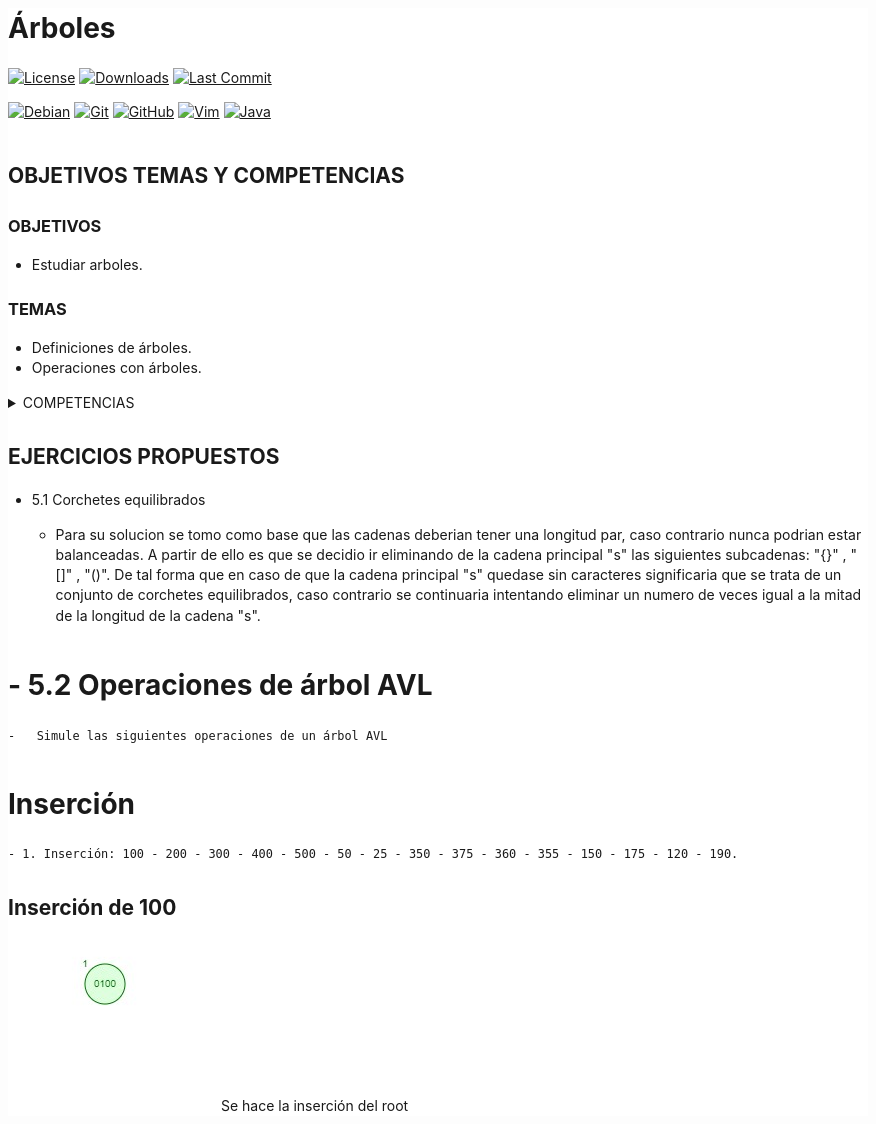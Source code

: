 # Árboles

[![License][license]][license-file]
[![Downloads][downloads]][releases]
[![Last Commit][last-commit]][releases]

[![Debian][Debian]][debian-site]
[![Git][Git]][git-site]
[![GitHub][GitHub]][github-site]
[![Vim][Vim]][vim-site]
[![Java][Java]][java-site]

#

## OBJETIVOS TEMAS Y COMPETENCIAS

### OBJETIVOS

- Estudiar arboles.

### TEMAS
-   Definiciones de árboles.
-   Operaciones con árboles.

<details><summary>COMPETENCIAS</summary></details>

## EJERCICIOS PROPUESTOS

-   5.1 Corchetes equilibrados

    - Para su solucion se tomo como base que las cadenas deberian tener una longitud par, caso contrario nunca podrian estar balanceadas. A partir de ello es que se decidio ir eliminando de la cadena principal "s" las siguientes subcadenas: "{}" , "[]" , "()". De tal forma que en caso de que la cadena principal "s" quedase sin caracteres significaria que se trata de un conjunto de corchetes equilibrados, caso contrario se continuaria intentando eliminar un numero de veces igual a la mitad de la longitud de la cadena "s". 


# -  5.2 Operaciones de árbol AVL
    -   Simule las siguientes operaciones de un árbol AVL
    
   # Inserción
    - 1. Inserción: 100 - 200 - 300 - 400 - 500 - 50 - 25 - 350 - 375 - 360 - 355 - 150 - 175 - 120 - 190.
    
   ## Inserción de 100
   <img src="https://github.com/Eduard1610/EDA_Lab05/blob/main/5.2_OperacionesAVL/Insercion/_1.jpg?raw=true"/>  
   Se hace la inserción del root
   

[license]: https://img.shields.io/github/license/rescobedoq/pw2?label=rescobedoq
[license-file]: https://github.com/rescobedoq/pw2/blob/main/LICENSE
[downloads]: https://img.shields.io/github/downloads/rescobedoq/pw2/total?label=Downloads
[releases]: https://github.com/rescobedoq/pw2/releases/
[last-commit]: https://img.shields.io/github/last-commit/rescobedoq/pw2?label=Last%20Commit
[Debian]: https://img.shields.io/badge/Debian-D70A53?style=for-the-badge&logo=debian&logoColor=white
[debian-site]: https://www.debian.org/index.es.html
[Git]: https://img.shields.io/badge/git-%23F05033.svg?style=for-the-badge&logo=git&logoColor=white
[git-site]: https://git-scm.com/
[GitHub]: https://img.shields.io/badge/github-%23121011.svg?style=for-the-badge&logo=github&logoColor=white
[github-site]: https://github.com/
[Vim]: https://img.shields.io/badge/VIM-%2311AB00.svg?style=for-the-badge&logo=vim&logoColor=white
[vim-site]: https://www.vim.org/
[Java]: https://img.shields.io/badge/java-%23ED8B00.svg?style=for-the-badge&logo=java&logoColor=white
[java-site]: https://docs.oracle.com/javase/tutorial/